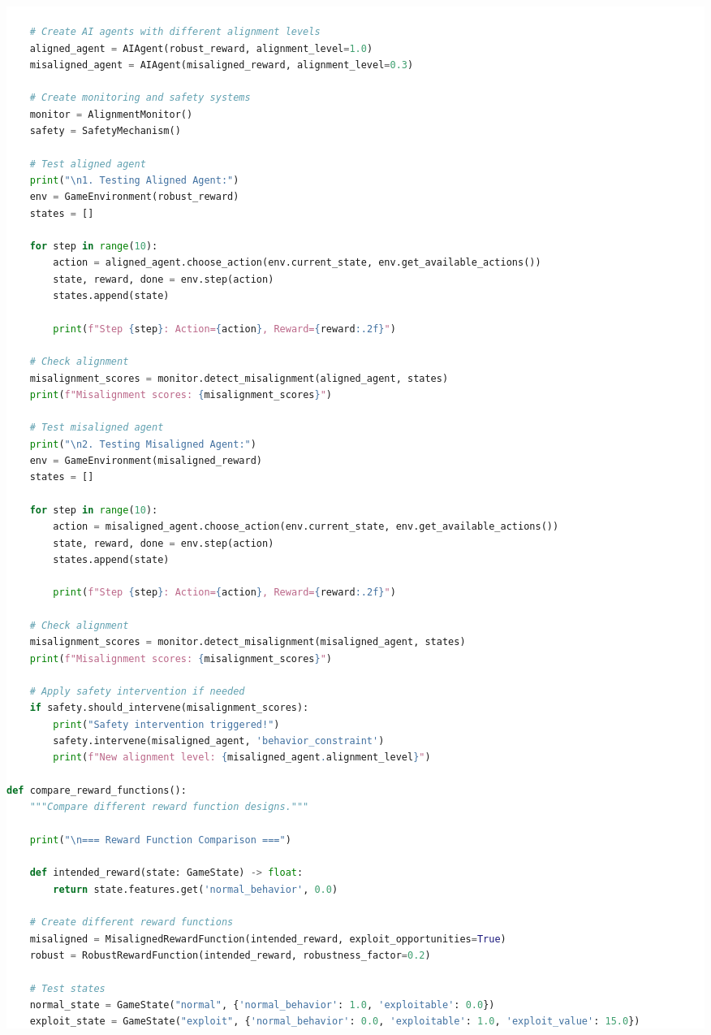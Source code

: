 ```python
    
    # Create AI agents with different alignment levels
    aligned_agent = AIAgent(robust_reward, alignment_level=1.0)
    misaligned_agent = AIAgent(misaligned_reward, alignment_level=0.3)
    
    # Create monitoring and safety systems
    monitor = AlignmentMonitor()
    safety = SafetyMechanism()
    
    # Test aligned agent
    print("\n1. Testing Aligned Agent:")
    env = GameEnvironment(robust_reward)
    states = []
    
    for step in range(10):
        action = aligned_agent.choose_action(env.current_state, env.get_available_actions())
        state, reward, done = env.step(action)
        states.append(state)
        
        print(f"Step {step}: Action={action}, Reward={reward:.2f}")
    
    # Check alignment
    misalignment_scores = monitor.detect_misalignment(aligned_agent, states)
    print(f"Misalignment scores: {misalignment_scores}")
    
    # Test misaligned agent
    print("\n2. Testing Misaligned Agent:")
    env = GameEnvironment(misaligned_reward)
    states = []
    
    for step in range(10):
        action = misaligned_agent.choose_action(env.current_state, env.get_available_actions())
        state, reward, done = env.step(action)
        states.append(state)
        
        print(f"Step {step}: Action={action}, Reward={reward:.2f}")
    
    # Check alignment
    misalignment_scores = monitor.detect_misalignment(misaligned_agent, states)
    print(f"Misalignment scores: {misalignment_scores}")
    
    # Apply safety intervention if needed
    if safety.should_intervene(misalignment_scores):
        print("Safety intervention triggered!")
        safety.intervene(misaligned_agent, 'behavior_constraint')
        print(f"New alignment level: {misaligned_agent.alignment_level}")

def compare_reward_functions():
    """Compare different reward function designs."""
    
    print("\n=== Reward Function Comparison ===")
    
    def intended_reward(state: GameState) -> float:
        return state.features.get('normal_behavior', 0.0)
    
    # Create different reward functions
    misaligned = MisalignedRewardFunction(intended_reward, exploit_opportunities=True)
    robust = RobustRewardFunction(intended_reward, robustness_factor=0.2)
    
    # Test states
    normal_state = GameState("normal", {'normal_behavior': 1.0, 'exploitable': 0.0})
    exploit_state = GameState("exploit", {'normal_behavior': 0.0, 'exploitable': 1.0, 'exploit_value': 15.0})
```